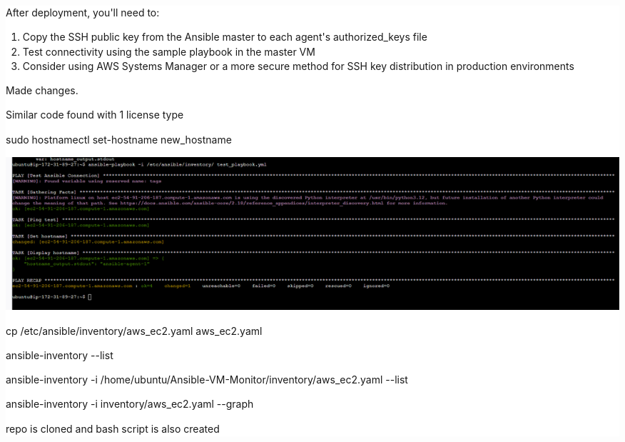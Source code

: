 After deployment, you'll need to:
1. Copy the SSH public key from the Ansible master to each agent's authorized_keys file
2. Test connectivity using the sample playbook in the master VM
3. Consider using AWS Systems Manager or a more secure method for SSH key distribution in production environments

Made changes.

Similar code found with 1 license type


sudo hostnamectl set-hostname new_hostname

![alt text](image.png)

cp /etc/ansible/inventory/aws_ec2.yaml aws_ec2.yaml




ansible-inventory --list

ansible-inventory -i /home/ubuntu/Ansible-VM-Monitor/inventory/aws_ec2.yaml --list

ansible-inventory -i inventory/aws_ec2.yaml --graph

repo is cloned and bash script is also created